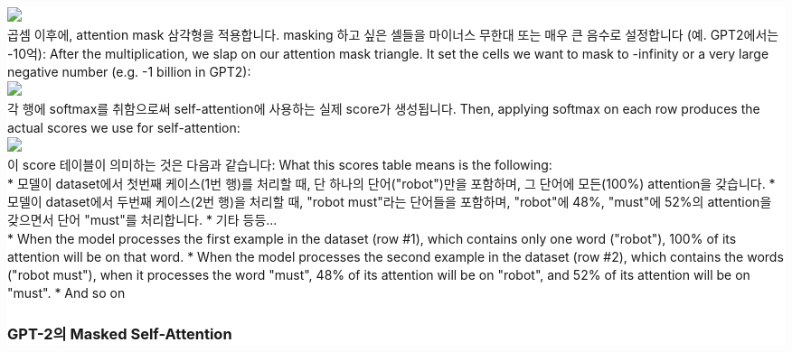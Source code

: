 <div class="img-div-any-width" markdown="0">
  <image src="/images/gpt2/queries-keys-attention-mask.png"/>
  <br />
</div>

<div class="tooltip" markdown="1">
곱셈 이후에, attention mask 삼각형을 적용합니다. masking 하고 싶은 셀들을 마이너스 무한대 또는 매우 큰 음수로 설정합니다 (예. GPT2에서는 -10억):
<span class="tooltiptext">
After the multiplication, we slap on our attention mask triangle. It set the cells we want to mask to -infinity or a very large negative number (e.g. -1 billion in GPT2):
</span>
</div>

<div class="img-div-any-width" markdown="0">
  <image src="/images/gpt2/transformer-attention-mask.png"/>
  <br />
</div>

<div class="tooltip" markdown="1">
각 행에 softmax를 취함으로써 self-attention에 사용하는 실제 score가 생성됩니다. 
<span class="tooltiptext">
Then, applying softmax on each row produces the actual scores we use for self-attention:
</span>
</div>

<div class="img-div-any-width" markdown="0">
  <image src="/images/gpt2/transformer-attention-masked-scores-softmax.png"/>
  <br />
</div>

<div class="tooltip" markdown="1">
이 score 테이블이 의미하는 것은 다음과 같습니다:
<span class="tooltiptext">
What this scores table means is the following:
</span>
</div>

<div class="tooltip" markdown="1">
* 모델이 dataset에서 첫번째 케이스(1번 행)를 처리할 때, 단 하나의 단어("robot")만을 포함하며, 그 단어에 모든(100%) attention을 갖습니다.
* 모델이 dataset에서 두번째 케이스(2번 행)을 처리할 때, "robot must"라는 단어들을 포함하며, "robot"에 48%, "must"에 52%의 attention을 갖으면서 단어 "must"를 처리합니다.
* 기타 등등...
<span class="tooltiptext" style="display: inline-block; text-align: left;">
<span>*</span> When the model processes the first example in the dataset (row #1), which contains only one word ("robot"), 100% of its attention will be on that word.
<span>*</span> When the model processes the second example in the dataset (row #2), which contains the words ("robot must"), when it processes the word "must", 48% of its attention will be on "robot", and 52% of its attention will be on "must".
<span>*</span> And so on
</span>
</div>


### GPT-2의 Masked Self-Attention
